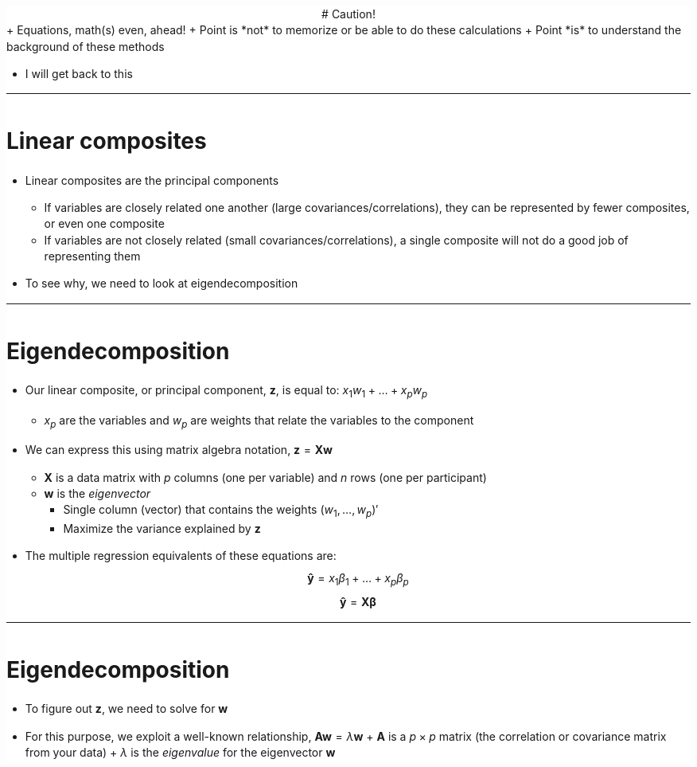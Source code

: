 <center>
# Caution!
</center>
+ Equations, math(s) even, ahead!
  + Point is *not* to memorize or be able to do these calculations
  + Point *is* to understand the background of these methods


- I will get back to this

---

# Linear composites
+ Linear composites are the principal components
  + If variables are closely related one another (large covariances/correlations), they can be represented by fewer composites, or even one composite
  + If variables are not closely related (small covariances/correlations), a single composite will not do a good job of representing them


+ To see why, we need to look at eigendecomposition

---

# Eigendecomposition
+ Our linear composite, or principal component, $\mathbf{z}$, is equal to: ${x_1}{w_1} + \dots + {x_p}{w_p}$
	+ $x_p$ are the variables and $w_p$ are weights that relate the variables to the component


+ We can express this using matrix algebra notation, $\mathbf{z} = \mathbf{X}\mathbf{w}$
	+ $\mathbf{X}$ is a data matrix with $p$ columns (one per
	variable) and $n$ rows (one per participant)
	+ $\mathbf{w}$ is the *eigenvector*
		+ Single column (vector) that contains the weights
          $(w_1,\dots, w_p)'$
		+ Maximize the variance explained by $\mathbf{z}$


+ The multiple regression equivalents of these equations are:
$$\mathbf{\hat{y}} = {x_1}{\beta_1} + \dots + {x_p}{\beta_p}$$
$$\mathbf{\hat{y}} = \mathbf{X}\mathbf{\beta}$$

---

# Eigendecomposition
+ To figure out $\mathbf{z}$, we need to solve for $\mathbf{w}$


+ For this purpose, we exploit a well-known relationship,
  $\mathbf{A}\mathbf{w} = \lambda\mathbf{w}$
	  + $\mathbf{A}$ is a $p \times p$ matrix (the correlation or
      covariance matrix from your data)
	  + $\lambda$ is the *eigenvalue* for the eigenvector $\mathbf{w}$
